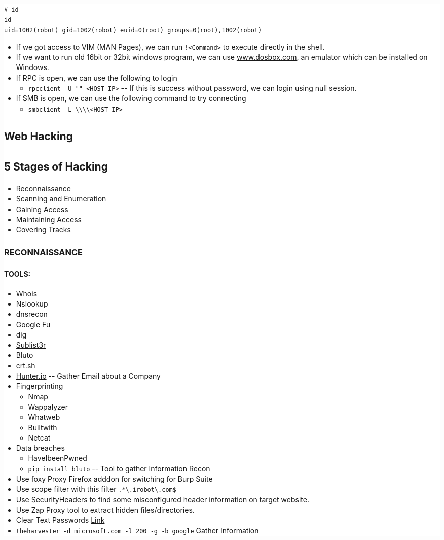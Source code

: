   ```
  # id
  id
  uid=1002(robot) gid=1002(robot) euid=0(root) groups=0(root),1002(robot)
  ```
* If we got access to VIM (MAN Pages), we can run `!<Command>` to execute directly in the shell.
* If we want to run old 16bit or 32bit windows program, we can use www.dosbox.com, an emulator which can be installed on Windows.
* If RPC is open, we can use the following to login
  * `rpcclient -U "" <HOST_IP>` -- If this is success without password, we can login using null session.
* If SMB is open, we can use the following command to try connecting
  * `smbclient -L \\\\<HOST_IP>`

## Web Hacking
## 5 Stages of Hacking
  * Reconnaissance
  * Scanning and Enumeration
  * Gaining Access
  * Maintaining Access
  * Covering Tracks
  
### RECONNAISSANCE
#### TOOLS:
* Whois
* Nslookup
* dnsrecon
* Google Fu
* dig
* [Sublist3r](https://github.com/aboul3la/Sublist3r)
* Bluto
* [crt.sh](http://crt.sh)
* [Hunter.io](https://hunter.io/)  -- Gather Email about a Company
* Fingerprinting
  * Nmap 
  * Wappalyzer
  * Whatweb
  * Builtwith
  * Netcat
* Data breaches
  * HaveIbeenPwned
  * `pip install bluto` -- Tool to gather Information Recon
* Use foxy Proxy Firefox adddon for switching for Burp Suite
* Use scope filter with this filter `.*\.irobot\.com$`
* Use [SecurityHeaders](https://securityheaders.com/) to find some misconfigured header information on target website.
* Use Zap Proxy tool to extract hidden files/directories.
* Clear Text Passwords [Link](https://github.com/philipperemy/tensorflow-1.4-billion-password-analysis)
* `theharvester -d microsoft.com -l 200 -g -b google` Gather Information
